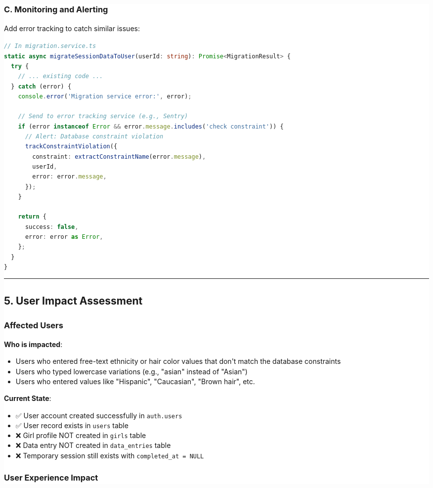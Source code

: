 ```typescript
```

### C. Monitoring and Alerting

Add error tracking to catch similar issues:

```typescript
// In migration.service.ts
static async migrateSessionDataToUser(userId: string): Promise<MigrationResult> {
  try {
    // ... existing code ...
  } catch (error) {
    console.error('Migration service error:', error);

    // Send to error tracking service (e.g., Sentry)
    if (error instanceof Error && error.message.includes('check constraint')) {
      // Alert: Database constraint violation
      trackConstraintViolation({
        constraint: extractConstraintName(error.message),
        userId,
        error: error.message,
      });
    }

    return {
      success: false,
      error: error as Error,
    };
  }
}
```

---

## 5. User Impact Assessment

### Affected Users

**Who is impacted**:
- Users who entered free-text ethnicity or hair color values that don't match the database constraints
- Users who typed lowercase variations (e.g., "asian" instead of "Asian")
- Users who entered values like "Hispanic", "Caucasian", "Brown hair", etc.

**Current State**:
- ✅ User account created successfully in `auth.users`
- ✅ User record exists in `users` table
- ❌ Girl profile NOT created in `girls` table
- ❌ Data entry NOT created in `data_entries` table
- ❌ Temporary session still exists with `completed_at = NULL`

### User Experience Impact
